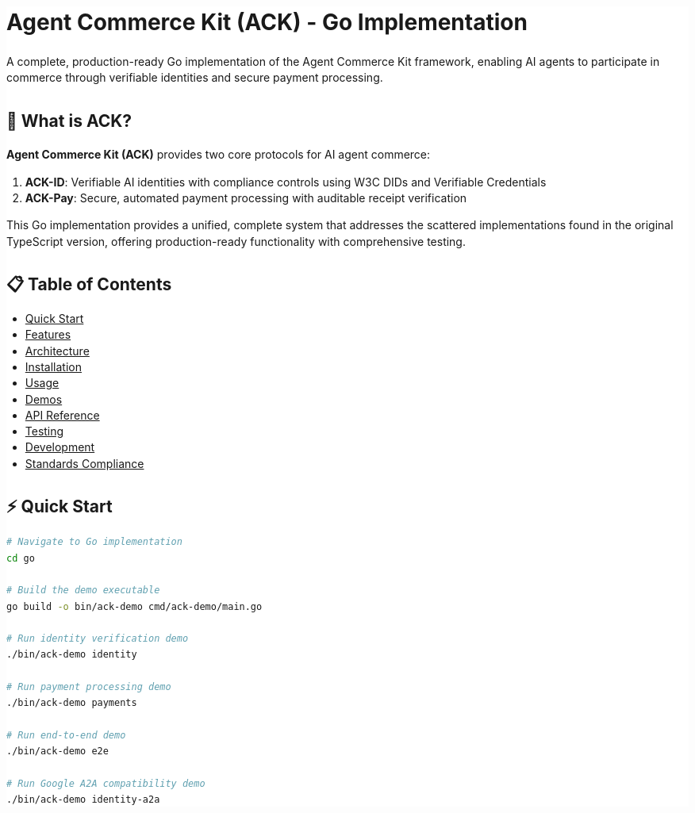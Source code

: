 # Agent Commerce Kit (ACK) - Go Implementation

A complete, production-ready Go implementation of the Agent Commerce Kit framework, enabling AI agents to participate in commerce through verifiable identities and secure payment processing.

## 🚀 What is ACK?

**Agent Commerce Kit (ACK)** provides two core protocols for AI agent commerce:

1. **ACK-ID**: Verifiable AI identities with compliance controls using W3C DIDs and Verifiable Credentials
2. **ACK-Pay**: Secure, automated payment processing with auditable receipt verification

This Go implementation provides a unified, complete system that addresses the scattered implementations found in the original TypeScript version, offering production-ready functionality with comprehensive testing.

## 📋 Table of Contents

- [Quick Start](#-quick-start)
- [Features](#-features) 
- [Architecture](#-architecture)
- [Installation](#-installation)
- [Usage](#-usage)
- [Demos](#-demos)
- [API Reference](#-api-reference)
- [Testing](#-testing)
- [Development](#-development)
- [Standards Compliance](#-standards-compliance)

## ⚡ Quick Start

```bash
# Navigate to Go implementation
cd go

# Build the demo executable
go build -o bin/ack-demo cmd/ack-demo/main.go

# Run identity verification demo
./bin/ack-demo identity

# Run payment processing demo  
./bin/ack-demo payments

# Run end-to-end demo
./bin/ack-demo e2e

# Run Google A2A compatibility demo
./bin/ack-demo identity-a2a
```

